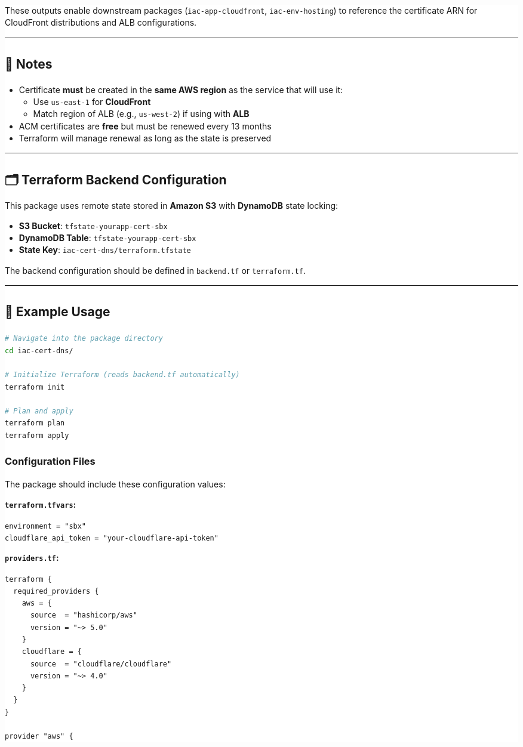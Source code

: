 These outputs enable downstream packages (`iac-app-cloudfront`, `iac-env-hosting`) to reference the certificate ARN for CloudFront distributions and ALB configurations.

---

## 🚨 Notes

- Certificate **must** be created in the **same AWS region** as the service that will use it:
  - Use `us-east-1` for **CloudFront**
  - Match region of ALB (e.g., `us-west-2`) if using with **ALB**
- ACM certificates are **free** but must be renewed every 13 months
- Terraform will manage renewal as long as the state is preserved

---

## 🗂️ Terraform Backend Configuration

This package uses remote state stored in **Amazon S3** with **DynamoDB** state locking:

- **S3 Bucket**: `tfstate-yourapp-cert-sbx`
- **DynamoDB Table**: `tfstate-yourapp-cert-sbx`
- **State Key**: `iac-cert-dns/terraform.tfstate`

The backend configuration should be defined in `backend.tf` or `terraform.tf`.

---

## 🧪 Example Usage

```bash
# Navigate into the package directory
cd iac-cert-dns/

# Initialize Terraform (reads backend.tf automatically)
terraform init

# Plan and apply
terraform plan
terraform apply
```

### Configuration Files

The package should include these configuration values:

**`terraform.tfvars`:**
```hcl
environment = "sbx"
cloudflare_api_token = "your-cloudflare-api-token"
```

**`providers.tf`:**
```hcl
terraform {
  required_providers {
    aws = {
      source  = "hashicorp/aws"
      version = "~> 5.0"
    }
    cloudflare = {
      source  = "cloudflare/cloudflare"
      version = "~> 4.0"
    }
  }
}

provider "aws" {
```